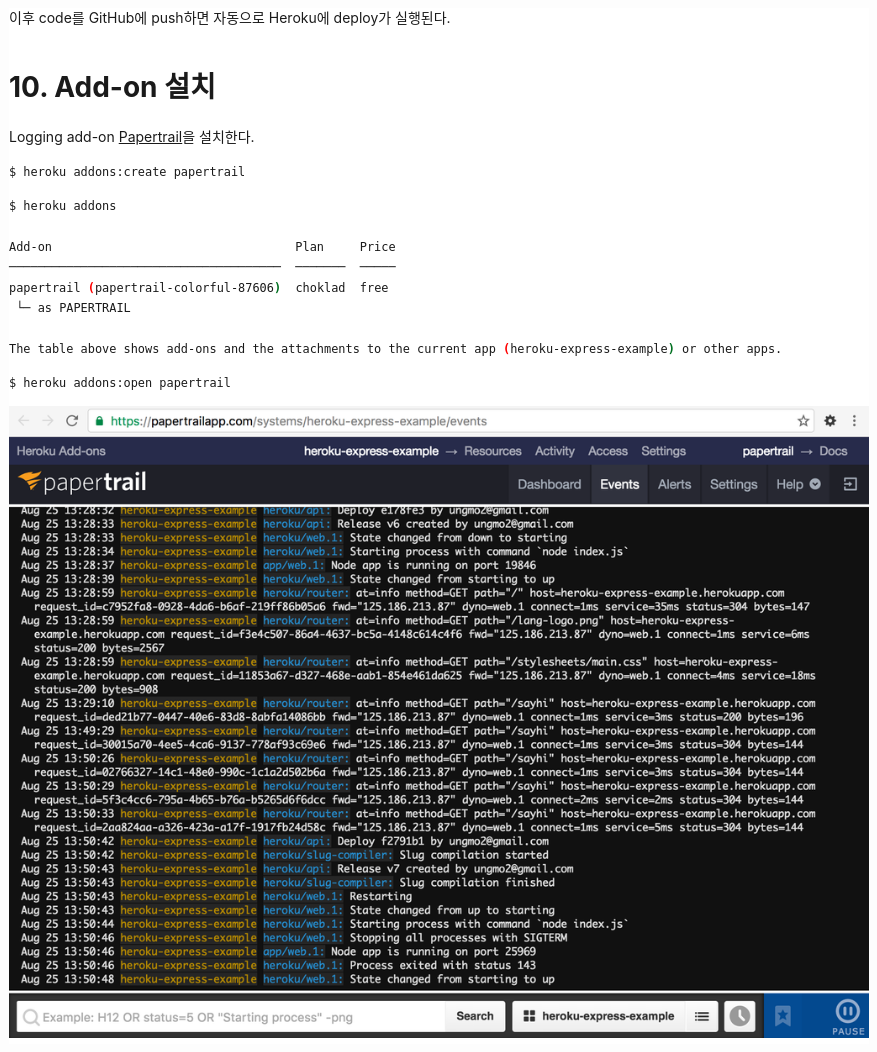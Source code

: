 이후 code를 GitHub에 push하면 자동으로 Heroku에 deploy가 실행된다.

# 10. Add-on 설치

Logging add-on [Papertrail](https://elements.heroku.com/addons/papertrail)을 설치한다.

```bash
$ heroku addons:create papertrail
```

```bash
$ heroku addons

Add-on                                  Plan     Price
──────────────────────────────────────  ───────  ─────
papertrail (papertrail-colorful-87606)  choklad  free
 └─ as PAPERTRAIL

The table above shows add-ons and the attachments to the current app (heroku-express-example) or other apps.
```

```bash
$ heroku addons:open papertrail
```

![Heroku Papertrail web console](/img/heroku-papertrail-web-console.png)
